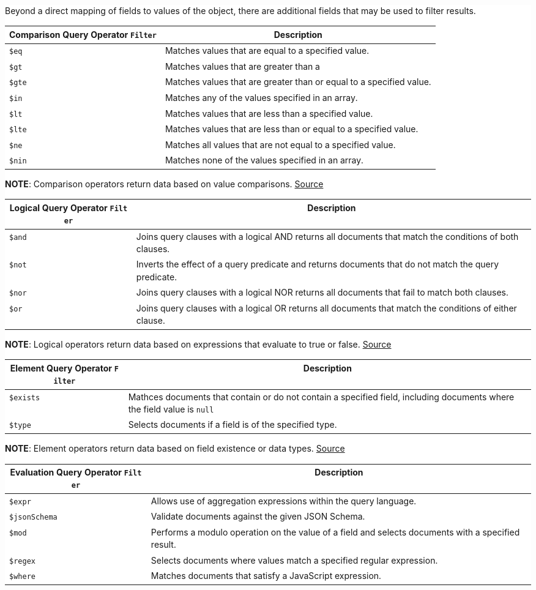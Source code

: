 Beyond a direct mapping of fields to values of the object, there are additional fields that may be used to filter results. 

| Comparison Query Operator `Filter` | Description |
| ---------------------------------- | ----------- |
| `$eq` | Matches values that are equal to a specified value. |
| `$gt` | Matches values that are greater than a |specified value. |
| `$gte` | Matches values that are greater than or equal to a specified value. |
| `$in` | Matches any of the values specified in an array. |
| `$lt` | Matches values that are less than a specified value. |
| `$lte` | Matches values that are less than or equal to a specified value.|
| `$ne` | Matches all values that are not equal to a specified value. |
| `$nin` | Matches none of the values specified in an array. |

**NOTE**: Comparison operators return data based on value comparisons. [Source](https://www.mongodb.com/docs/manual/reference/operator/query-comparison/) 

| Logical Query Operator `Filter` | Description |
| ------------------------------- | ----------- |
| `$and` | Joins query clauses with a logical AND returns all documents that match the conditions of both clauses. |
| `$not` | Inverts the effect of a query predicate and returns documents that do not match the query predicate. |
| `$nor` | Joins query clauses with a logical NOR returns all documents that fail to match both clauses. |
| `$or` | Joins query clauses with a logical OR returns all documents that match the conditions of either clause. |

**NOTE**: Logical operators return data based on expressions that evaluate to true or false. [Source](https://www.mongodb.com/docs/manual/reference/operator/query-logical/)

| Element Query Operator `Filter` | Description |
| ------------------------------- | ----------- |
| `$exists` | Mathces documents that contain or do not contain a specified field, including documents where the field value is `null` |
| `$type` | Selects documents if a field is of the specified type. |

**NOTE**: Element operators return data based on field existence or data types. [Source](https://www.mongodb.com/docs/manual/reference/operator/query-element/)

| Evaluation Query Operator `Filter` | Description |
| ------------------------------- | ----------- |
| `$expr` | Allows use of aggregation expressions within the query language. |
| `$jsonSchema` | Validate documents against the given JSON Schema. |
| `$mod` | Performs a modulo operation on the value of a field and selects documents with a specified result. |
| `$regex` | Selects documents where values match a specified regular expression. |
| `$where` | Matches documents that satisfy a JavaScript expression. |
